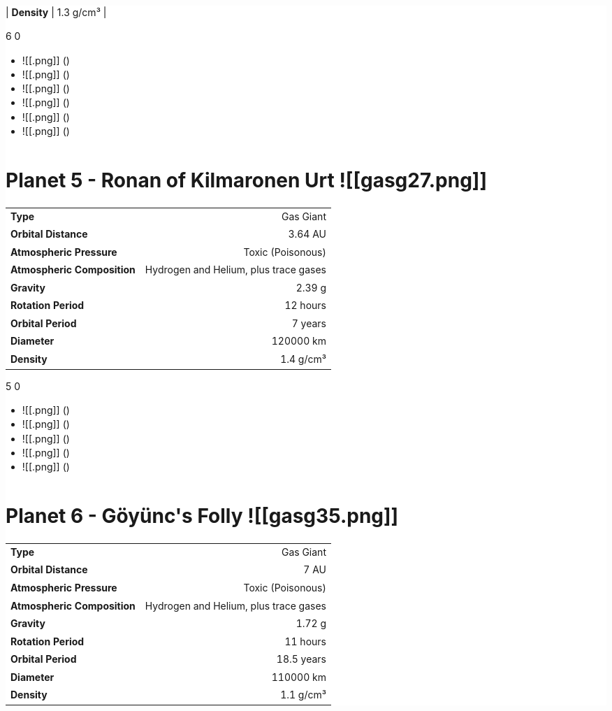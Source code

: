 | **Density**                 |    1.3 g/cm³ |



6
0

- ![[.png]]  ()
- ![[.png]]  ()
- ![[.png]]  ()
- ![[.png]]  ()
- ![[.png]]  ()
- ![[.png]]  ()


# Planet 5 - Ronan of Kilmaronen Urt ![[gasg27.png]]
|                             |                           |
| --------------------------- | -------------------------:|
| **Type**                    |             Gas Giant |
| **Orbital Distance**        |   3.64 AU |
| **Atmospheric Pressure**    |       Toxic (Poisonous) |
| **Atmospheric Composition** |      Hydrogen and Helium, plus trace gases |
| **Gravity**                 |        2.39 g |
| **Rotation Period**         |  12 hours |
| **Orbital Period** | 7 years |
| **Diameter**                |      120000 km | 
| **Density**                 |    1.4 g/cm³ |



5
0

- ![[.png]]  ()
- ![[.png]]  ()
- ![[.png]]  ()
- ![[.png]]  ()
- ![[.png]]  ()


# Planet 6 - Göyünc's Folly ![[gasg35.png]]
|                             |                           |
| --------------------------- | -------------------------:|
| **Type**                    |             Gas Giant |
| **Orbital Distance**        |   7 AU |
| **Atmospheric Pressure**    |       Toxic (Poisonous) |
| **Atmospheric Composition** |      Hydrogen and Helium, plus trace gases |
| **Gravity**                 |        1.72 g |
| **Rotation Period**         |  11 hours |
| **Orbital Period** | 18.5 years |
| **Diameter**                |      110000 km | 
| **Density**                 |    1.1 g/cm³ |
